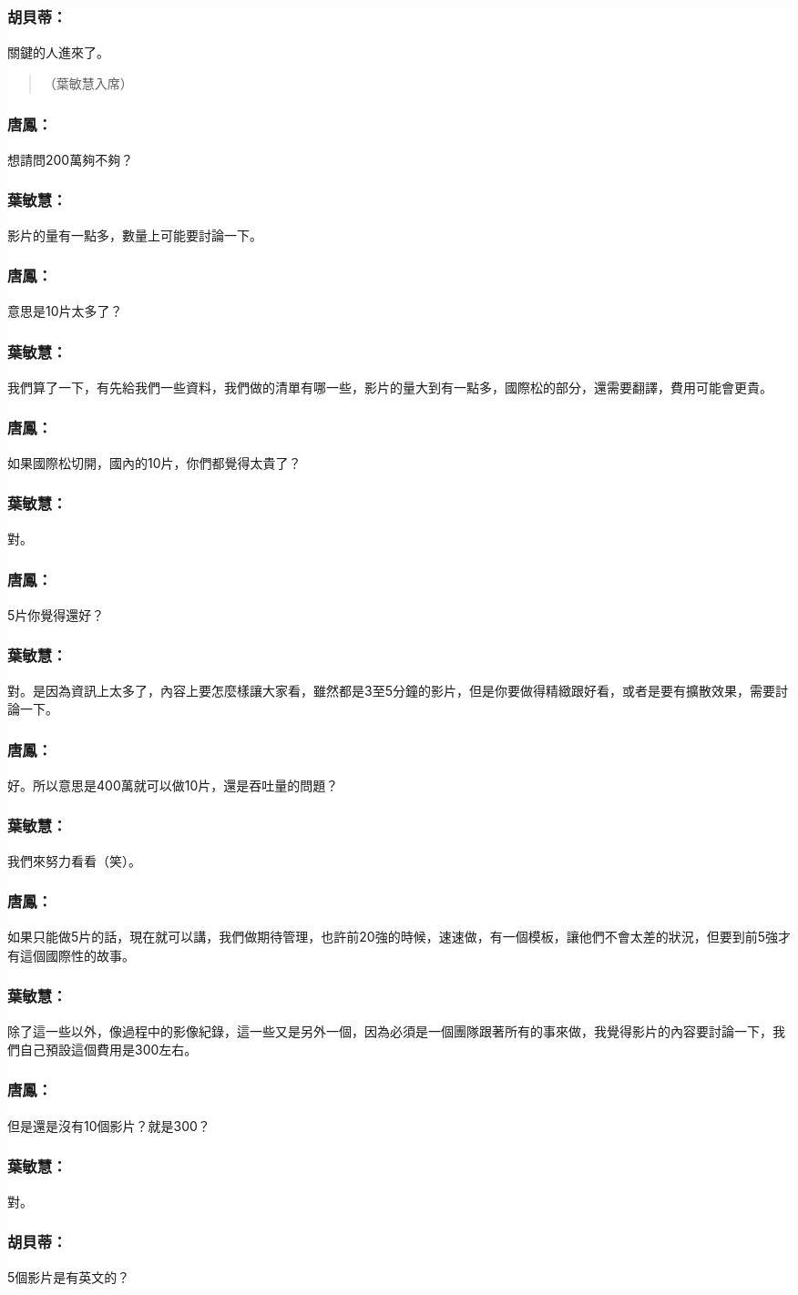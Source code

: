 ### 胡貝蒂：
關鍵的人進來了。

> （葉敏慧入席）

### 唐鳳：
想請問200萬夠不夠？

### 葉敏慧：
影片的量有一點多，數量上可能要討論一下。

### 唐鳳：
意思是10片太多了？

### 葉敏慧：
我們算了一下，有先給我們一些資料，我們做的清單有哪一些，影片的量大到有一點多，國際松的部分，還需要翻譯，費用可能會更貴。

### 唐鳳：
如果國際松切開，國內的10片，你們都覺得太貴了？

### 葉敏慧：
對。

### 唐鳳：
5片你覺得還好？

### 葉敏慧：
對。是因為資訊上太多了，內容上要怎麼樣讓大家看，雖然都是3至5分鐘的影片，但是你要做得精緻跟好看，或者是要有擴散效果，需要討論一下。

### 唐鳳：
好。所以意思是400萬就可以做10片，還是吞吐量的問題？

### 葉敏慧：
我們來努力看看（笑）。

### 唐鳳：
如果只能做5片的話，現在就可以講，我們做期待管理，也許前20強的時候，速速做，有一個模板，讓他們不會太差的狀況，但要到前5強才有這個國際性的故事。

### 葉敏慧：
除了這一些以外，像過程中的影像紀錄，這一些又是另外一個，因為必須是一個團隊跟著所有的事來做，我覺得影片的內容要討論一下，我們自己預設這個費用是300左右。

### 唐鳳：
但是還是沒有10個影片？就是300？

### 葉敏慧：
對。

### 胡貝蒂：
5個影片是有英文的？
